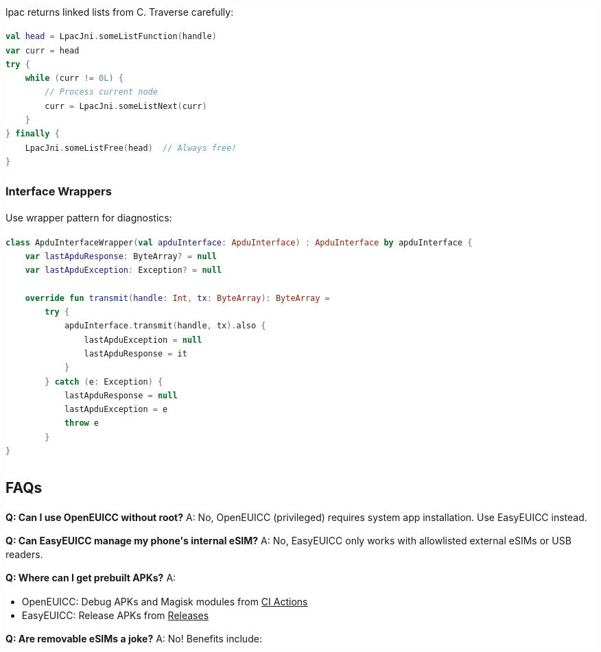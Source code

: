 lpac returns linked lists from C. Traverse carefully:

```kotlin
val head = LpacJni.someListFunction(handle)
var curr = head
try {
    while (curr != 0L) {
        // Process current node
        curr = LpacJni.someListNext(curr)
    }
} finally {
    LpacJni.someListFree(head)  // Always free!
}
```

### Interface Wrappers

Use wrapper pattern for diagnostics:

```kotlin
class ApduInterfaceWrapper(val apduInterface: ApduInterface) : ApduInterface by apduInterface {
    var lastApduResponse: ByteArray? = null
    var lastApduException: Exception? = null

    override fun transmit(handle: Int, tx: ByteArray): ByteArray =
        try {
            apduInterface.transmit(handle, tx).also {
                lastApduException = null
                lastApduResponse = it
            }
        } catch (e: Exception) {
            lastApduResponse = null
            lastApduException = e
            throw e
        }
}
```

## FAQs

**Q: Can I use OpenEUICC without root?**
A: No, OpenEUICC (privileged) requires system app installation. Use EasyEUICC instead.

**Q: Can EasyEUICC manage my phone's internal eSIM?**
A: No, EasyEUICC only works with allowlisted external eSIMs or USB readers.

**Q: Where can I get prebuilt APKs?**
A:

- OpenEUICC: Debug APKs and Magisk modules from [CI Actions](https://gitea.angry.im/PeterCxy/OpenEUICC/actions)
- EasyEUICC: Release APKs from [Releases](https://gitea.angry.im/PeterCxy/OpenEUICC/releases)

**Q: Are removable eSIMs a joke?**
A: No! Benefits include:
